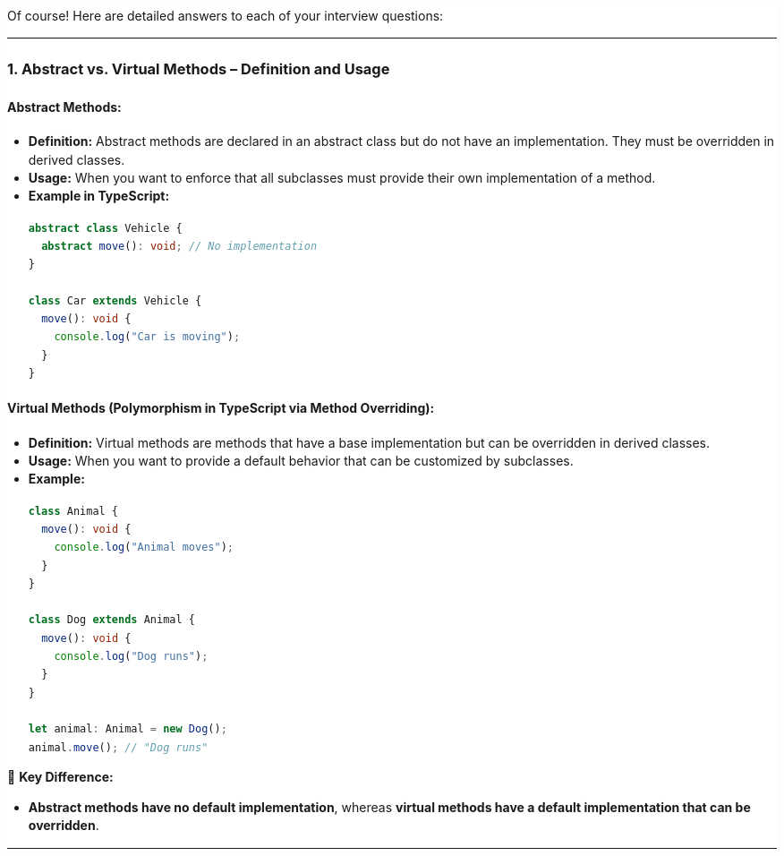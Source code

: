 Of course! Here are detailed answers to each of your interview questions:

---

### **1. Abstract vs. Virtual Methods – Definition and Usage**
#### **Abstract Methods:**
- **Definition:** Abstract methods are declared in an abstract class but do not have an implementation. They must be overridden in derived classes.
- **Usage:** When you want to enforce that all subclasses must provide their own implementation of a method.
- **Example in TypeScript:**
  ```typescript
  abstract class Vehicle {
    abstract move(): void; // No implementation
  }

  class Car extends Vehicle {
    move(): void {
      console.log("Car is moving");
    }
  }
  ```

#### **Virtual Methods (Polymorphism in TypeScript via Method Overriding):**
- **Definition:** Virtual methods are methods that have a base implementation but can be overridden in derived classes.
- **Usage:** When you want to provide a default behavior that can be customized by subclasses.
- **Example:**
  ```typescript
  class Animal {
    move(): void {
      console.log("Animal moves");
    }
  }

  class Dog extends Animal {
    move(): void {
      console.log("Dog runs");
    }
  }

  let animal: Animal = new Dog();
  animal.move(); // "Dog runs"
  ```

📌 **Key Difference:**  
- **Abstract methods have no default implementation**, whereas **virtual methods have a default implementation that can be overridden**.

---
